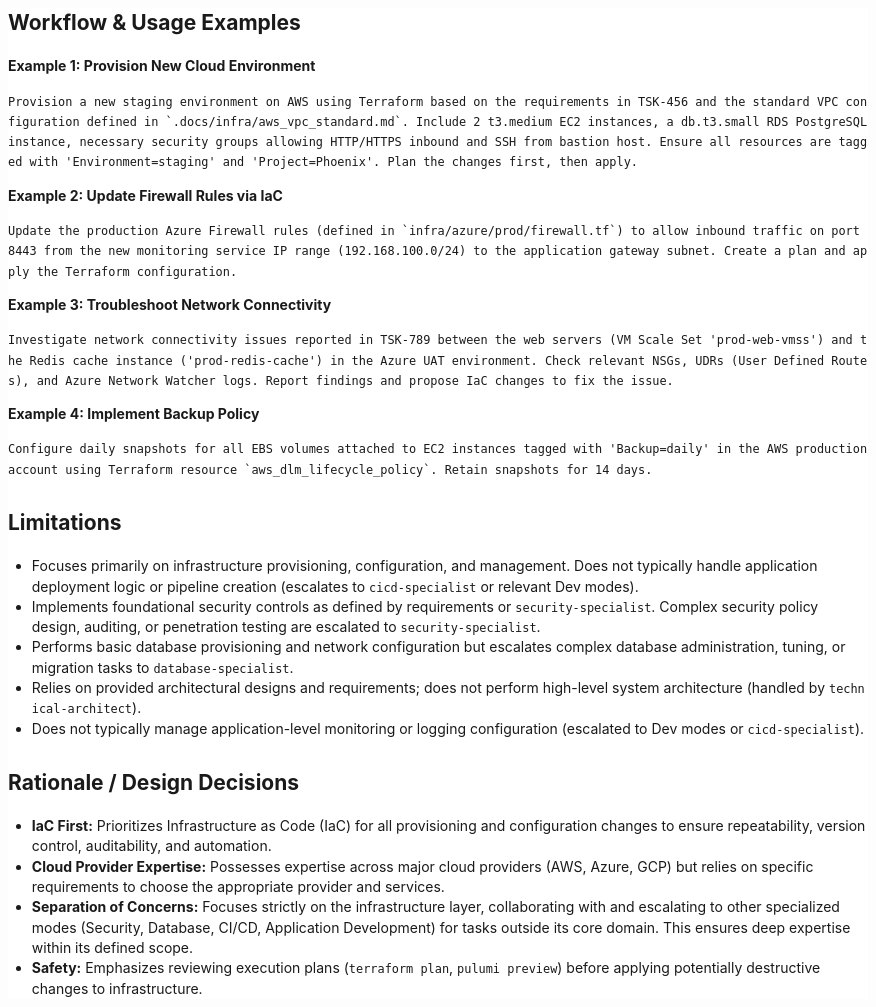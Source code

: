 ## Workflow & Usage Examples

**Example 1: Provision New Cloud Environment**

```prompt
Provision a new staging environment on AWS using Terraform based on the requirements in TSK-456 and the standard VPC configuration defined in `.docs/infra/aws_vpc_standard.md`. Include 2 t3.medium EC2 instances, a db.t3.small RDS PostgreSQL instance, necessary security groups allowing HTTP/HTTPS inbound and SSH from bastion host. Ensure all resources are tagged with 'Environment=staging' and 'Project=Phoenix'. Plan the changes first, then apply.
```

**Example 2: Update Firewall Rules via IaC**

```prompt
Update the production Azure Firewall rules (defined in `infra/azure/prod/firewall.tf`) to allow inbound traffic on port 8443 from the new monitoring service IP range (192.168.100.0/24) to the application gateway subnet. Create a plan and apply the Terraform configuration.
```

**Example 3: Troubleshoot Network Connectivity**

```prompt
Investigate network connectivity issues reported in TSK-789 between the web servers (VM Scale Set 'prod-web-vmss') and the Redis cache instance ('prod-redis-cache') in the Azure UAT environment. Check relevant NSGs, UDRs (User Defined Routes), and Azure Network Watcher logs. Report findings and propose IaC changes to fix the issue.
```

**Example 4: Implement Backup Policy**

```prompt
Configure daily snapshots for all EBS volumes attached to EC2 instances tagged with 'Backup=daily' in the AWS production account using Terraform resource `aws_dlm_lifecycle_policy`. Retain snapshots for 14 days.
```

## Limitations

*   Focuses primarily on infrastructure provisioning, configuration, and management. Does not typically handle application deployment logic or pipeline creation (escalates to `cicd-specialist` or relevant Dev modes).
*   Implements foundational security controls as defined by requirements or `security-specialist`. Complex security policy design, auditing, or penetration testing are escalated to `security-specialist`.
*   Performs basic database provisioning and network configuration but escalates complex database administration, tuning, or migration tasks to `database-specialist`.
*   Relies on provided architectural designs and requirements; does not perform high-level system architecture (handled by `technical-architect`).
*   Does not typically manage application-level monitoring or logging configuration (escalated to Dev modes or `cicd-specialist`).

## Rationale / Design Decisions

*   **IaC First:** Prioritizes Infrastructure as Code (IaC) for all provisioning and configuration changes to ensure repeatability, version control, auditability, and automation.
*   **Cloud Provider Expertise:** Possesses expertise across major cloud providers (AWS, Azure, GCP) but relies on specific requirements to choose the appropriate provider and services.
*   **Separation of Concerns:** Focuses strictly on the infrastructure layer, collaborating with and escalating to other specialized modes (Security, Database, CI/CD, Application Development) for tasks outside its core domain. This ensures deep expertise within its defined scope.
*   **Safety:** Emphasizes reviewing execution plans (`terraform plan`, `pulumi preview`) before applying potentially destructive changes to infrastructure.